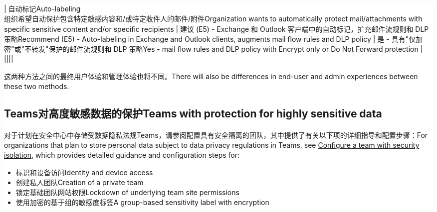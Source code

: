 | <span data-ttu-id="7cc87-376">自动标记</span><span class="sxs-lookup"><span data-stu-id="7cc87-376">Auto-labeling</span></span> <br> <span data-ttu-id="7cc87-377">组织希望自动保护包含特定敏感内容和/或特定收件人的邮件/附件</span><span class="sxs-lookup"><span data-stu-id="7cc87-377">Organization wants to automatically protect mail/attachments with specific sensitive content and/or specific recipients</span></span> | <span data-ttu-id="7cc87-378">建议 (E5) - Exchange 和 Outlook 客户端中的自动标记，扩充邮件流规则和 DLP 策略</span><span class="sxs-lookup"><span data-stu-id="7cc87-378">Recommend (E5) - Auto-labeling in Exchange and Outlook clients, augments mail flow rules and DLP policy</span></span> | <span data-ttu-id="7cc87-379">是 - 具有"仅加密"或"不转发"保护的邮件流规则和 DLP 策略</span><span class="sxs-lookup"><span data-stu-id="7cc87-379">Yes - mail flow rules and DLP policy with Encrypt only or Do Not Forward protection</span></span> |
||||

<span data-ttu-id="7cc87-380">这两种方法之间的最终用户体验和管理体验也将不同。</span><span class="sxs-lookup"><span data-stu-id="7cc87-380">There will also be differences in end-user and admin experiences between these two methods.</span></span>

## <a name="teams-with-protection-for-highly-sensitive-data"></a><span data-ttu-id="7cc87-381">Teams对高度敏感数据的保护</span><span class="sxs-lookup"><span data-stu-id="7cc87-381">Teams with protection for highly sensitive data</span></span>

<span data-ttu-id="7cc87-382">对于计划在安全中心中存储受数据隐私法规Teams，请参阅配置具有安全隔离的团队，其中[](secure-teams-security-isolation.md)提供了有关以下项的详细指导和配置步骤：</span><span class="sxs-lookup"><span data-stu-id="7cc87-382">For organizations that plan to store personal data subject to data privacy regulations in Teams, see [Configure a team with security isolation](secure-teams-security-isolation.md), which provides detailed guidance and configuration steps for:</span></span>

- <span data-ttu-id="7cc87-383">标识和设备访问</span><span class="sxs-lookup"><span data-stu-id="7cc87-383">Identity and device access</span></span>
- <span data-ttu-id="7cc87-384">创建私人团队</span><span class="sxs-lookup"><span data-stu-id="7cc87-384">Creation of a private team</span></span>
- <span data-ttu-id="7cc87-385">锁定基础团队网站权限</span><span class="sxs-lookup"><span data-stu-id="7cc87-385">Lockdown of underlying team site permissions</span></span>
- <span data-ttu-id="7cc87-386">使用加密的基于组的敏感度标签</span><span class="sxs-lookup"><span data-stu-id="7cc87-386">A group-based sensitivity label with encryption</span></span>